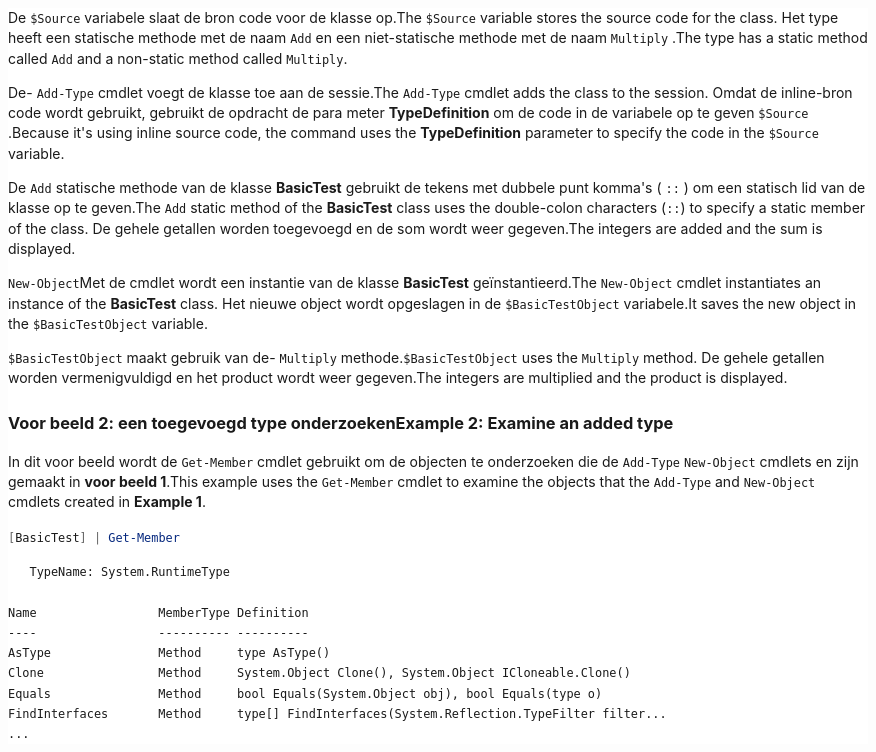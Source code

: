 <span data-ttu-id="6090f-125">De `$Source` variabele slaat de bron code voor de klasse op.</span><span class="sxs-lookup"><span data-stu-id="6090f-125">The `$Source` variable stores the source code for the class.</span></span> <span data-ttu-id="6090f-126">Het type heeft een statische methode met de naam `Add` en een niet-statische methode met de naam `Multiply` .</span><span class="sxs-lookup"><span data-stu-id="6090f-126">The type has a static method called `Add` and a non-static method called `Multiply`.</span></span>

<span data-ttu-id="6090f-127">De- `Add-Type` cmdlet voegt de klasse toe aan de sessie.</span><span class="sxs-lookup"><span data-stu-id="6090f-127">The `Add-Type` cmdlet adds the class to the session.</span></span> <span data-ttu-id="6090f-128">Omdat de inline-bron code wordt gebruikt, gebruikt de opdracht de para meter **TypeDefinition** om de code in de variabele op te geven `$Source` .</span><span class="sxs-lookup"><span data-stu-id="6090f-128">Because it's using inline source code, the command uses the **TypeDefinition** parameter to specify the code in the `$Source` variable.</span></span>

<span data-ttu-id="6090f-129">De `Add` statische methode van de klasse **BasicTest** gebruikt de tekens met dubbele punt komma's ( `::` ) om een statisch lid van de klasse op te geven.</span><span class="sxs-lookup"><span data-stu-id="6090f-129">The `Add` static method of the **BasicTest** class uses the double-colon characters (`::`) to specify a static member of the class.</span></span> <span data-ttu-id="6090f-130">De gehele getallen worden toegevoegd en de som wordt weer gegeven.</span><span class="sxs-lookup"><span data-stu-id="6090f-130">The integers are added and the sum is displayed.</span></span>

<span data-ttu-id="6090f-131">`New-Object`Met de cmdlet wordt een instantie van de klasse **BasicTest** geïnstantieerd.</span><span class="sxs-lookup"><span data-stu-id="6090f-131">The `New-Object` cmdlet instantiates an instance of the **BasicTest** class.</span></span> <span data-ttu-id="6090f-132">Het nieuwe object wordt opgeslagen in de `$BasicTestObject` variabele.</span><span class="sxs-lookup"><span data-stu-id="6090f-132">It saves the new object in the `$BasicTestObject` variable.</span></span>

<span data-ttu-id="6090f-133">`$BasicTestObject` maakt gebruik van de- `Multiply` methode.</span><span class="sxs-lookup"><span data-stu-id="6090f-133">`$BasicTestObject` uses the `Multiply` method.</span></span> <span data-ttu-id="6090f-134">De gehele getallen worden vermenigvuldigd en het product wordt weer gegeven.</span><span class="sxs-lookup"><span data-stu-id="6090f-134">The integers are multiplied and the product is displayed.</span></span>

### <span data-ttu-id="6090f-135">Voor beeld 2: een toegevoegd type onderzoeken</span><span class="sxs-lookup"><span data-stu-id="6090f-135">Example 2: Examine an added type</span></span>

<span data-ttu-id="6090f-136">In dit voor beeld wordt de `Get-Member` cmdlet gebruikt om de objecten te onderzoeken die de `Add-Type` `New-Object` cmdlets en zijn gemaakt in **voor beeld 1**.</span><span class="sxs-lookup"><span data-stu-id="6090f-136">This example uses the `Get-Member` cmdlet to examine the objects that the `Add-Type` and `New-Object` cmdlets created in **Example 1**.</span></span>

```powershell
[BasicTest] | Get-Member
```

```Output
   TypeName: System.RuntimeType

Name                 MemberType Definition
----                 ---------- ----------
AsType               Method     type AsType()
Clone                Method     System.Object Clone(), System.Object ICloneable.Clone()
Equals               Method     bool Equals(System.Object obj), bool Equals(type o)
FindInterfaces       Method     type[] FindInterfaces(System.Reflection.TypeFilter filter...
...
```
